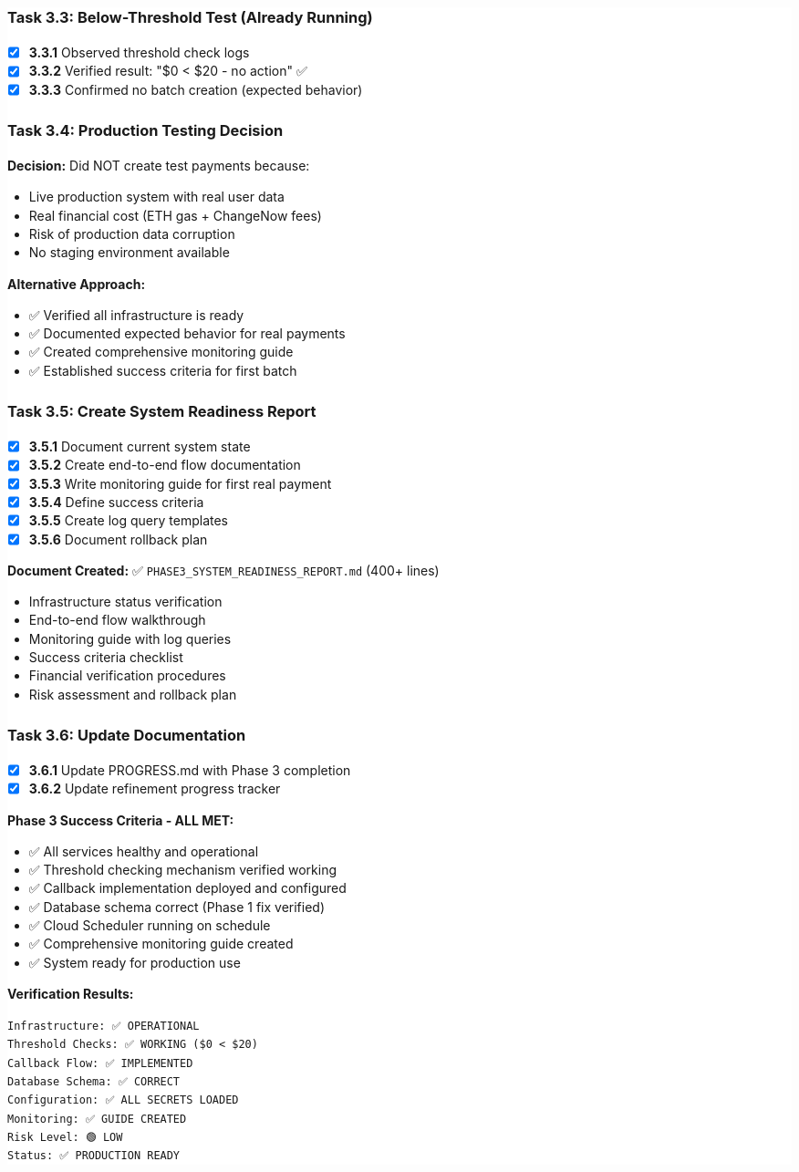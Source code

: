 ### Task 3.3: Below-Threshold Test (Already Running)
- [x] **3.3.1** Observed threshold check logs
- [x] **3.3.2** Verified result: "$0 < $20 - no action" ✅
- [x] **3.3.3** Confirmed no batch creation (expected behavior)

### Task 3.4: Production Testing Decision
**Decision:** Did NOT create test payments because:
- Live production system with real user data
- Real financial cost (ETH gas + ChangeNow fees)
- Risk of production data corruption
- No staging environment available

**Alternative Approach:**
- ✅ Verified all infrastructure is ready
- ✅ Documented expected behavior for real payments
- ✅ Created comprehensive monitoring guide
- ✅ Established success criteria for first batch

### Task 3.5: Create System Readiness Report
- [x] **3.5.1** Document current system state
- [x] **3.5.2** Create end-to-end flow documentation
- [x] **3.5.3** Write monitoring guide for first real payment
- [x] **3.5.4** Define success criteria
- [x] **3.5.5** Create log query templates
- [x] **3.5.6** Document rollback plan

**Document Created:**
✅ `PHASE3_SYSTEM_READINESS_REPORT.md` (400+ lines)
- Infrastructure status verification
- End-to-end flow walkthrough
- Monitoring guide with log queries
- Success criteria checklist
- Financial verification procedures
- Risk assessment and rollback plan

### Task 3.6: Update Documentation
- [x] **3.6.1** Update PROGRESS.md with Phase 3 completion
- [x] **3.6.2** Update refinement progress tracker

**Phase 3 Success Criteria - ALL MET:**
- ✅ All services healthy and operational
- ✅ Threshold checking mechanism verified working
- ✅ Callback implementation deployed and configured
- ✅ Database schema correct (Phase 1 fix verified)
- ✅ Cloud Scheduler running on schedule
- ✅ Comprehensive monitoring guide created
- ✅ System ready for production use

**Verification Results:**
```
Infrastructure: ✅ OPERATIONAL
Threshold Checks: ✅ WORKING ($0 < $20)
Callback Flow: ✅ IMPLEMENTED
Database Schema: ✅ CORRECT
Configuration: ✅ ALL SECRETS LOADED
Monitoring: ✅ GUIDE CREATED
Risk Level: 🟢 LOW
Status: ✅ PRODUCTION READY
```
